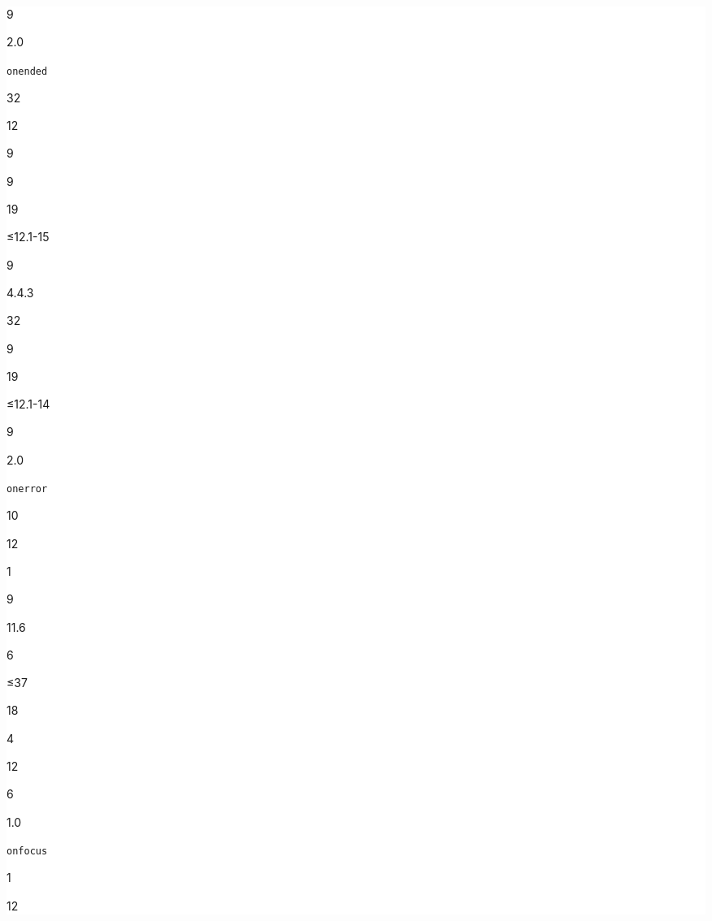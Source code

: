 9

2.0

`onended`

32

12

9

9

19

≤12.1-15

9

4.4.3

32

9

19

≤12.1-14

9

2.0

`onerror`

10

12

1

9

11.6

6

≤37

18

4

12

6

1.0

`onfocus`

1

12
